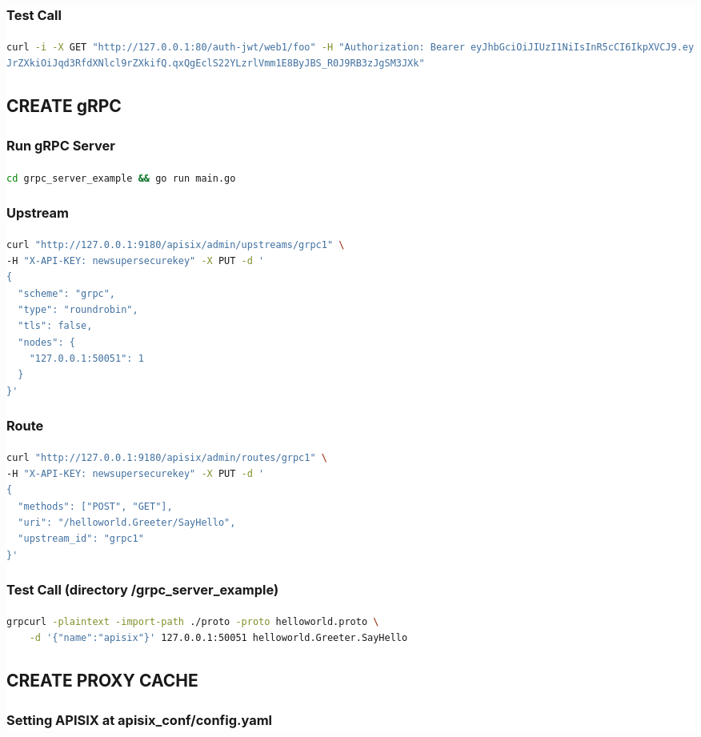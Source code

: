 ### Test Call

```sh
curl -i -X GET "http://127.0.0.1:80/auth-jwt/web1/foo" -H "Authorization: Bearer eyJhbGciOiJIUzI1NiIsInR5cCI6IkpXVCJ9.eyJrZXkiOiJqd3RfdXNlcl9rZXkifQ.qxQgEclS22YLzrlVmm1E8ByJBS_R0J9RB3zJgSM3JXk"
```

## CREATE gRPC

### Run gRPC Server

```sh
cd grpc_server_example && go run main.go
```

### Upstream

```sh
curl "http://127.0.0.1:9180/apisix/admin/upstreams/grpc1" \
-H "X-API-KEY: newsupersecurekey" -X PUT -d '
{
  "scheme": "grpc",
  "type": "roundrobin",
  "tls": false,
  "nodes": {
    "127.0.0.1:50051": 1
  }
}'
```

### Route

```sh
curl "http://127.0.0.1:9180/apisix/admin/routes/grpc1" \
-H "X-API-KEY: newsupersecurekey" -X PUT -d '
{
  "methods": ["POST", "GET"],
  "uri": "/helloworld.Greeter/SayHello",
  "upstream_id": "grpc1"
}'
```

### Test Call (directory /grpc_server_example)

```sh
grpcurl -plaintext -import-path ./proto -proto helloworld.proto \
    -d '{"name":"apisix"}' 127.0.0.1:50051 helloworld.Greeter.SayHello
```

## CREATE PROXY CACHE

### Setting APISIX at apisix_conf/config.yaml
